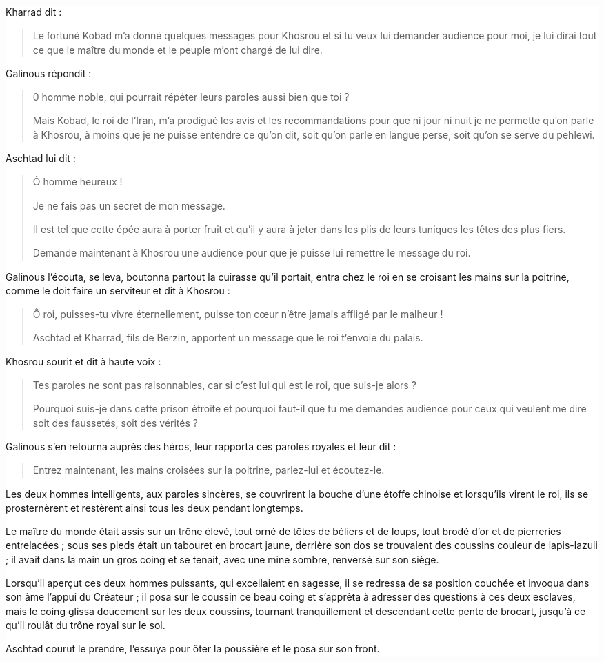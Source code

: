Kharrad dit :

> Le fortuné Kobad m’a donné quelques messages pour Khosrou et si tu veux lui demander audience pour moi, je lui dirai tout ce que le maître du monde et le peuple m’ont chargé de lui dire.

Galinous répondit :

> 0 homme noble, qui pourrait répéter leurs paroles aussi bien que toi ?
>
> Mais Kobad, le roi de l’Iran, m’a prodigué les avis et les recommandations pour que ni jour ni nuit je ne permette qu’on parle à Khosrou, à moins que je ne puisse entendre ce qu’on dit, soit qu’on parle en langue perse, soit qu’on se serve du pehlewi.

Aschtad lui dit :

> Ô homme heureux !
>
> Je ne fais pas un secret de mon message.
>
> Il est tel que cette épée aura à porter fruit et qu’il y aura à jeter dans les plis de leurs tuniques les têtes des plus fiers.
>
> Demande maintenant à Khosrou une audience pour que je puisse lui remettre le message du roi.

Galinous l’écouta, se leva, boutonna partout la cuirasse qu’il portait, entra chez le roi en se croisant les mains sur la poitrine, comme le doit faire un serviteur et dit à Khosrou :

> Ô roi, puisses-tu vivre éternellement, puisse ton cœur n’être jamais affligé par le malheur !
>
> Aschtad et Kharrad, fils de Berzin, apportent un message que le roi t’envoie du palais.

Khosrou sourit et dit à haute voix :

> Tes paroles ne sont pas raisonnables, car si c’est lui qui est le roi, que suis-je alors ?
>
> Pourquoi suis-je dans cette prison étroite et pourquoi faut-il que tu me demandes audience pour ceux qui veulent me dire soit des faussetés, soit des vérités ?

Galinous s’en retourna auprès des héros, leur rapporta ces paroles royales et leur dit :

> Entrez maintenant, les mains croisées sur la poitrine, parlez-lui et écoutez-le.

Les deux hommes intelligents, aux paroles sincères, se couvrirent la bouche d’une étoffe chinoise et lorsqu’ils virent le roi, ils se prosternèrent et restèrent ainsi tous les deux pendant longtemps.

Le maître du monde était assis sur un trône élevé, tout orné de têtes de béliers et de loups, tout brodé d’or et de pierreries entrelacées ; sous ses pieds était un tabouret en brocart jaune, derrière son dos se trouvaient des coussins couleur de lapis-lazuli ; il avait dans la main un gros coing et se tenait, avec une mine sombre, renversé sur son siège.

Lorsqu’il aperçut ces deux hommes puissants, qui excellaient en sagesse, il se redressa de sa position couchée et invoqua dans son âme l’appui du Créateur ; il posa sur le coussin ce beau coing et s’apprêta à adresser des questions à ces deux esclaves, mais le coing glissa doucement sur les deux coussins, tournant tranquillement et descendant cette pente de brocart, jusqu’à ce qu’il roulât du trône royal sur le sol.

Aschtad courut le prendre, l’essuya pour ôter la poussière et le posa sur son front.
